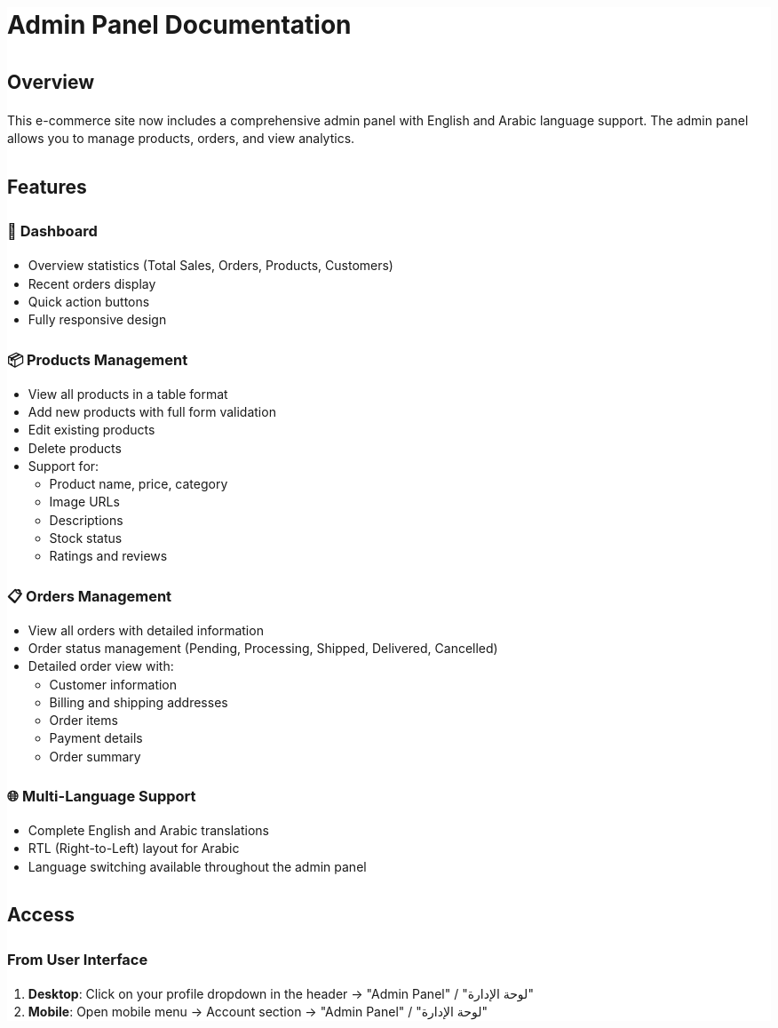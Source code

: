 # Admin Panel Documentation

## Overview
This e-commerce site now includes a comprehensive admin panel with English and Arabic language support. The admin panel allows you to manage products, orders, and view analytics.

## Features

### 🎯 **Dashboard**
- Overview statistics (Total Sales, Orders, Products, Customers)
- Recent orders display
- Quick action buttons
- Fully responsive design

### 📦 **Products Management**
- View all products in a table format
- Add new products with full form validation
- Edit existing products
- Delete products
- Support for:
  - Product name, price, category
  - Image URLs
  - Descriptions
  - Stock status
  - Ratings and reviews

### 📋 **Orders Management**
- View all orders with detailed information
- Order status management (Pending, Processing, Shipped, Delivered, Cancelled)
- Detailed order view with:
  - Customer information
  - Billing and shipping addresses
  - Order items
  - Payment details
  - Order summary

### 🌐 **Multi-Language Support**
- Complete English and Arabic translations
- RTL (Right-to-Left) layout for Arabic
- Language switching available throughout the admin panel

## Access

### From User Interface
1. **Desktop**: Click on your profile dropdown in the header → "Admin Panel" / "لوحة الإدارة"
2. **Mobile**: Open mobile menu → Account section → "Admin Panel" / "لوحة الإدارة"
